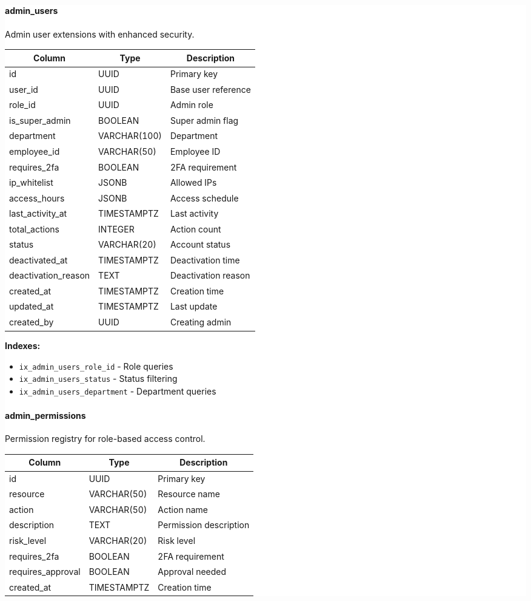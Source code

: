 #### admin_users

Admin user extensions with enhanced security.

| Column              | Type         | Description         |
| ------------------- | ------------ | ------------------- |
| id                  | UUID         | Primary key         |
| user_id             | UUID         | Base user reference |
| role_id             | UUID         | Admin role          |
| is_super_admin      | BOOLEAN      | Super admin flag    |
| department          | VARCHAR(100) | Department          |
| employee_id         | VARCHAR(50)  | Employee ID         |
| requires_2fa        | BOOLEAN      | 2FA requirement     |
| ip_whitelist        | JSONB        | Allowed IPs         |
| access_hours        | JSONB        | Access schedule     |
| last_activity_at    | TIMESTAMPTZ  | Last activity       |
| total_actions       | INTEGER      | Action count        |
| status              | VARCHAR(20)  | Account status      |
| deactivated_at      | TIMESTAMPTZ  | Deactivation time   |
| deactivation_reason | TEXT         | Deactivation reason |
| created_at          | TIMESTAMPTZ  | Creation time       |
| updated_at          | TIMESTAMPTZ  | Last update         |
| created_by          | UUID         | Creating admin      |

**Indexes:**

- `ix_admin_users_role_id` - Role queries
- `ix_admin_users_status` - Status filtering
- `ix_admin_users_department` - Department queries

#### admin_permissions

Permission registry for role-based access control.

| Column            | Type        | Description            |
| ----------------- | ----------- | ---------------------- |
| id                | UUID        | Primary key            |
| resource          | VARCHAR(50) | Resource name          |
| action            | VARCHAR(50) | Action name            |
| description       | TEXT        | Permission description |
| risk_level        | VARCHAR(20) | Risk level             |
| requires_2fa      | BOOLEAN     | 2FA requirement        |
| requires_approval | BOOLEAN     | Approval needed        |
| created_at        | TIMESTAMPTZ | Creation time          |
